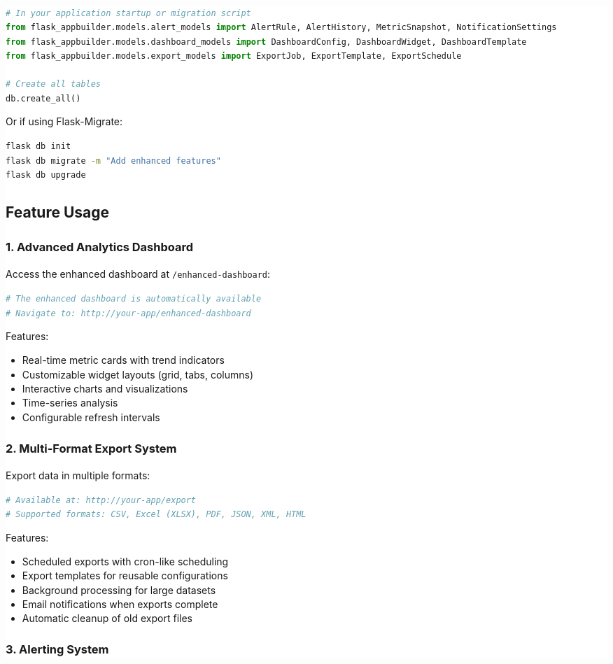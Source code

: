 ```python
# In your application startup or migration script
from flask_appbuilder.models.alert_models import AlertRule, AlertHistory, MetricSnapshot, NotificationSettings
from flask_appbuilder.models.dashboard_models import DashboardConfig, DashboardWidget, DashboardTemplate
from flask_appbuilder.models.export_models import ExportJob, ExportTemplate, ExportSchedule

# Create all tables
db.create_all()
```

Or if using Flask-Migrate:

```bash
flask db init
flask db migrate -m "Add enhanced features"
flask db upgrade
```

## Feature Usage

### 1. Advanced Analytics Dashboard

Access the enhanced dashboard at `/enhanced-dashboard`:

```python
# The enhanced dashboard is automatically available
# Navigate to: http://your-app/enhanced-dashboard
```

Features:
- Real-time metric cards with trend indicators
- Customizable widget layouts (grid, tabs, columns)
- Interactive charts and visualizations
- Time-series analysis
- Configurable refresh intervals

### 2. Multi-Format Export System

Export data in multiple formats:

```python
# Available at: http://your-app/export
# Supported formats: CSV, Excel (XLSX), PDF, JSON, XML, HTML
```

Features:
- Scheduled exports with cron-like scheduling
- Export templates for reusable configurations
- Background processing for large datasets
- Email notifications when exports complete
- Automatic cleanup of old export files

### 3. Alerting System
